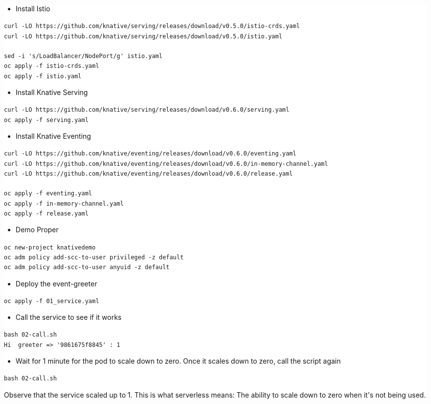 - Install Istio

```
curl -LO https://github.com/knative/serving/releases/download/v0.5.0/istio-crds.yaml
curl -LO https://github.com/knative/serving/releases/download/v0.5.0/istio.yaml

sed -i 's/LoadBalancer/NodePort/g' istio.yaml
oc apply -f istio-crds.yaml
oc apply -f istio.yaml
```

- Install Knative Serving

```
curl -LO https://github.com/knative/serving/releases/download/v0.6.0/serving.yaml
oc apply -f serving.yaml
```

- Install Knative Eventing

```
curl -LO https://github.com/knative/eventing/releases/download/v0.6.0/eventing.yaml
curl -LO https://github.com/knative/eventing/releases/download/v0.6.0/in-memory-channel.yaml
curl -LO https://github.com/knative/eventing/releases/download/v0.6.0/release.yaml

oc apply -f eventing.yaml
oc apply -f in-memory-channel.yaml
oc apply -f release.yaml
```

- Demo Proper

```
oc new-project knativedemo
oc adm policy add-scc-to-user privileged -z default 
oc adm policy add-scc-to-user anyuid -z default

```

- Deploy the event-greeter

```
oc apply -f 01_service.yaml
```

- Call the service to see if it works

```
bash 02-call.sh
Hi  greeter => '9861675f8845' : 1
```

- Wait for 1 minute for the pod to scale down to zero. Once it scales down to zero, call the script again

```
bash 02-call.sh
```

Observe that the service scaled up to 1. This is what serverless means: The ability to scale down to zero when it's not being used.
